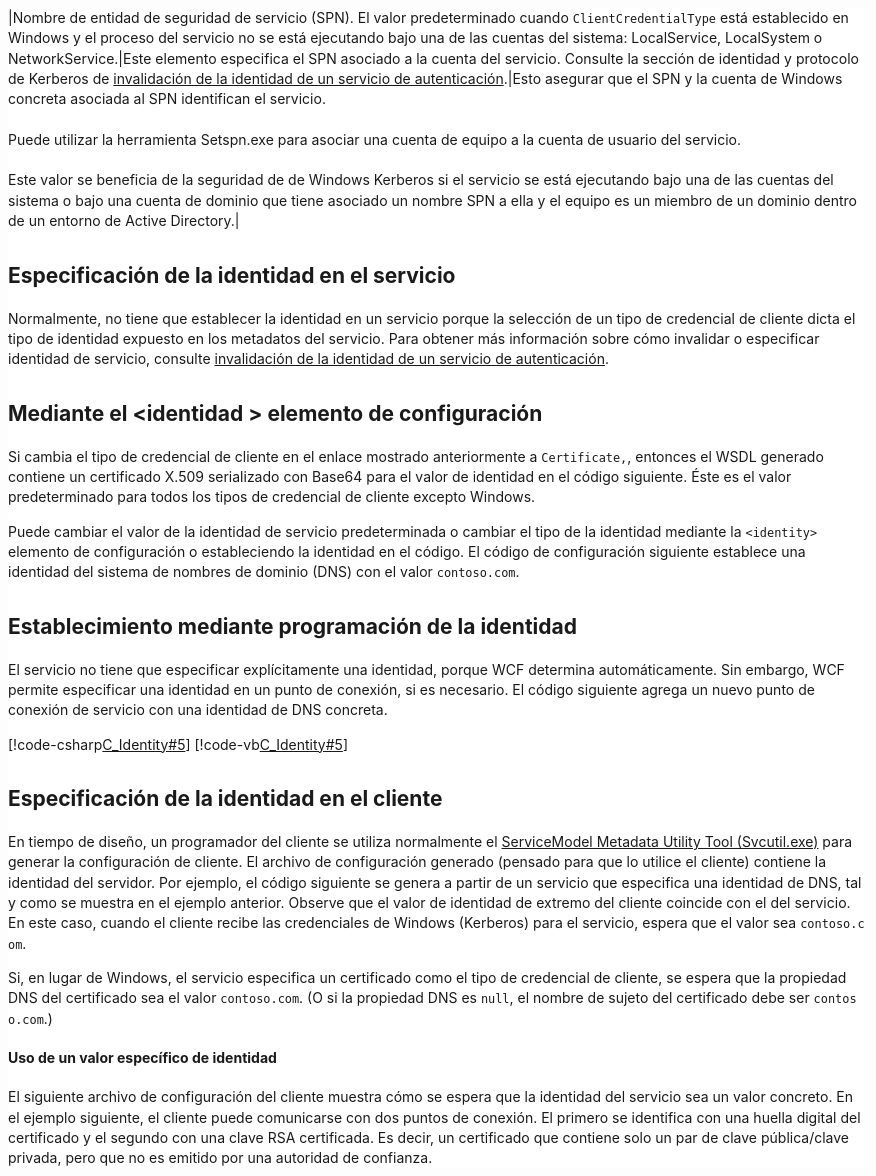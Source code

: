 |Nombre de entidad de seguridad de servicio (SPN). El valor predeterminado cuando `ClientCredentialType` está establecido en Windows y el proceso del servicio no se está ejecutando bajo una de las cuentas del sistema: LocalService, LocalSystem o NetworkService.|Este elemento especifica el SPN asociado a la cuenta del servicio. Consulte la sección de identidad y protocolo de Kerberos de [invalidación de la identidad de un servicio de autenticación](../../../../docs/framework/wcf/extending/overriding-the-identity-of-a-service-for-authentication.md).|Esto asegurar que el SPN y la cuenta de Windows concreta asociada al SPN identifican el servicio.<br /><br /> Puede utilizar la herramienta Setspn.exe para asociar una cuenta de equipo a la cuenta de usuario del servicio.<br /><br /> Este valor se beneficia de la seguridad de de Windows Kerberos si el servicio se está ejecutando bajo una de las cuentas del sistema o bajo una cuenta de dominio que tiene asociado un nombre SPN a ella y el equipo es un miembro de un dominio dentro de un entorno de Active Directory.|  
  
## <a name="specifying-identity-at-the-service"></a>Especificación de la identidad en el servicio  
 Normalmente, no tiene que establecer la identidad en un servicio porque la selección de un tipo de credencial de cliente dicta el tipo de identidad expuesto en los metadatos del servicio. Para obtener más información sobre cómo invalidar o especificar identidad de servicio, consulte [invalidación de la identidad de un servicio de autenticación](../../../../docs/framework/wcf/extending/overriding-the-identity-of-a-service-for-authentication.md).  
  
## <a name="using-the-identity-element-in-configuration"></a>Mediante el \<identidad > elemento de configuración  
 Si cambia el tipo de credencial de cliente en el enlace mostrado anteriormente a `Certificate,`, entonces el WSDL generado contiene un certificado X.509 serializado con Base64 para el valor de identidad en el código siguiente. Éste es el valor predeterminado para todos los tipos de credencial de cliente excepto Windows.  

 Puede cambiar el valor de la identidad de servicio predeterminada o cambiar el tipo de la identidad mediante la `<identity>` elemento de configuración o estableciendo la identidad en el código. El código de configuración siguiente establece una identidad del sistema de nombres de dominio (DNS) con el valor `contoso.com`.  

## <a name="setting-identity-programmatically"></a>Establecimiento mediante programación de la identidad  
 El servicio no tiene que especificar explícitamente una identidad, porque WCF determina automáticamente. Sin embargo, WCF permite especificar una identidad en un punto de conexión, si es necesario. El código siguiente agrega un nuevo punto de conexión de servicio con una identidad de DNS concreta.  
  
 [!code-csharp[C_Identity#5](../../../../samples/snippets/csharp/VS_Snippets_CFX/c_identity/cs/source.cs#5)]
 [!code-vb[C_Identity#5](../../../../samples/snippets/visualbasic/VS_Snippets_CFX/c_identity/vb/source.vb#5)]  
  
## <a name="specifying-identity-at-the-client"></a>Especificación de la identidad en el cliente  
 En tiempo de diseño, un programador del cliente se utiliza normalmente el [ServiceModel Metadata Utility Tool (Svcutil.exe)](../../../../docs/framework/wcf/servicemodel-metadata-utility-tool-svcutil-exe.md) para generar la configuración de cliente. El archivo de configuración generado (pensado para que lo utilice el cliente) contiene la identidad del servidor. Por ejemplo, el código siguiente se genera a partir de un servicio que especifica una identidad de DNS, tal y como se muestra en el ejemplo anterior. Observe que el valor de identidad de extremo del cliente coincide con el del servicio. En este caso, cuando el cliente recibe las credenciales de Windows (Kerberos) para el servicio, espera que el valor sea `contoso.com`.  

 Si, en lugar de Windows, el servicio especifica un certificado como el tipo de credencial de cliente, se espera que la propiedad DNS del certificado sea el valor `contoso.com`. (O si la propiedad DNS es `null`, el nombre de sujeto del certificado debe ser `contoso.com`.)  
  
#### <a name="using-a-specific-value-for-identity"></a>Uso de un valor específico de identidad  
 El siguiente archivo de configuración del cliente muestra cómo se espera que la identidad del servicio sea un valor concreto. En el ejemplo siguiente, el cliente puede comunicarse con dos puntos de conexión. El primero se identifica con una huella digital del certificado y el segundo con una clave RSA certificada. Es decir, un certificado que contiene solo un par de clave pública/clave privada, pero que no es emitido por una autoridad de confianza.  
